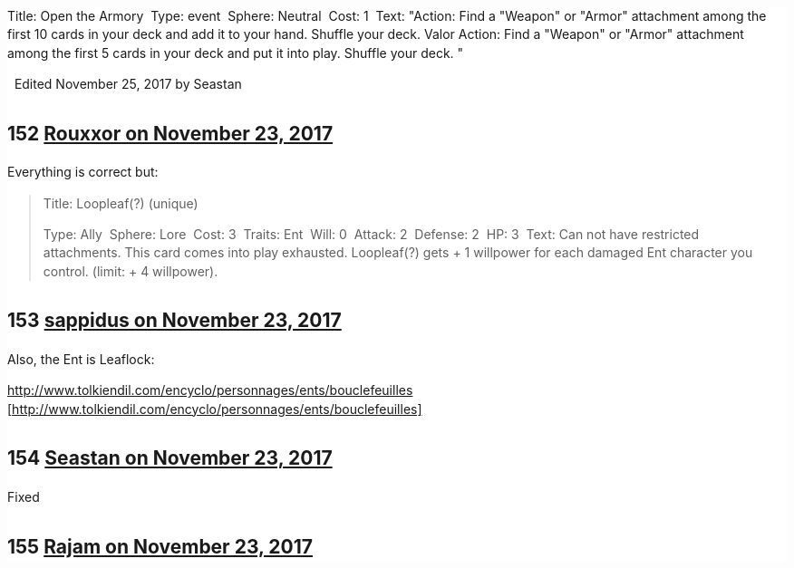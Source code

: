 
Title: Open the Armory 
Type: event 
Sphere: Neutral 
Cost: 1 
Text: "Action: Find a "Weapon" or "Armor" attachment among the first 10 cards in your deck and add it to your hand. Shuffle your deck. Valor Action: Find a "Weapon" or "Armor" attachment among the first 5 cards in your deck and put it into play. Shuffle your deck. "

 
Edited November 25, 2017 by Seastan

## 152 [Rouxxor on November 23, 2017](https://community.fantasyflightgames.com/topic/238589-the-dungeons-of-cirith-gurat/?do=findComment&comment=3093772)

Everything is correct but:



> Title: Loopleaf(?) (unique) 
> 
> 
> Type: Ally 
> Sphere: Lore 
> Cost: 3 
> Traits: Ent 
> Will: 0 
> Attack: 2 
> Defense: 2 
> HP: 3 
> Text: Can not have restricted attachments. This card comes into play exhausted. Loopleaf(?) gets + 1 willpower for each damaged Ent character you control. (limit: + 4 willpower). 



## 153 [sappidus on November 23, 2017](https://community.fantasyflightgames.com/topic/238589-the-dungeons-of-cirith-gurat/?do=findComment&comment=3093773)

Also, the Ent is Leaflock:

http://www.tolkiendil.com/encyclo/personnages/ents/bouclefeuilles [http://www.tolkiendil.com/encyclo/personnages/ents/bouclefeuilles]

## 154 [Seastan on November 23, 2017](https://community.fantasyflightgames.com/topic/238589-the-dungeons-of-cirith-gurat/?do=findComment&comment=3093777)

Fixed

## 155 [Rajam on November 23, 2017](https://community.fantasyflightgames.com/topic/238589-the-dungeons-of-cirith-gurat/?do=findComment&comment=3093803)
